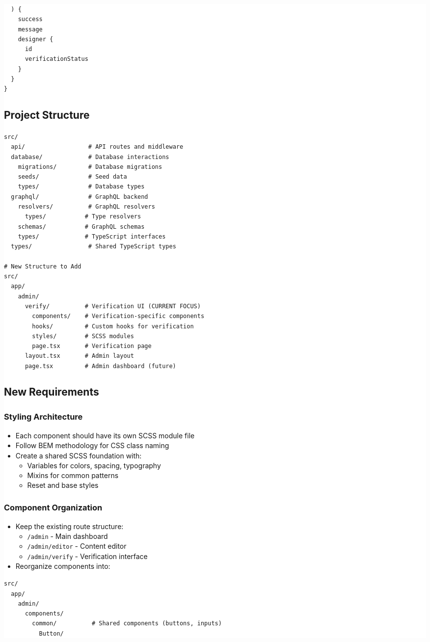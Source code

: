 ```graphql
  ) {
    success
    message
    designer {
      id
      verificationStatus
    }
  }
}
```

## Project Structure
```
src/
  api/                  # API routes and middleware
  database/             # Database interactions
    migrations/         # Database migrations
    seeds/              # Seed data
    types/              # Database types
  graphql/              # GraphQL backend
    resolvers/          # GraphQL resolvers
      types/           # Type resolvers
    schemas/           # GraphQL schemas
    types/             # TypeScript interfaces
  types/                # Shared TypeScript types

# New Structure to Add
src/
  app/
    admin/
      verify/          # Verification UI (CURRENT FOCUS)
        components/    # Verification-specific components
        hooks/         # Custom hooks for verification
        styles/        # SCSS modules
        page.tsx       # Verification page
      layout.tsx       # Admin layout
      page.tsx         # Admin dashboard (future)
```

## New Requirements

### Styling Architecture
- Each component should have its own SCSS module file
- Follow BEM methodology for CSS class naming
- Create a shared SCSS foundation with:
  - Variables for colors, spacing, typography
  - Mixins for common patterns
  - Reset and base styles

### Component Organization
- Keep the existing route structure:
  - `/admin` - Main dashboard
  - `/admin/editor` - Content editor
  - `/admin/verify` - Verification interface
- Reorganize components into:
```
src/
  app/
    admin/
      components/
        common/          # Shared components (buttons, inputs)
          Button/
```
